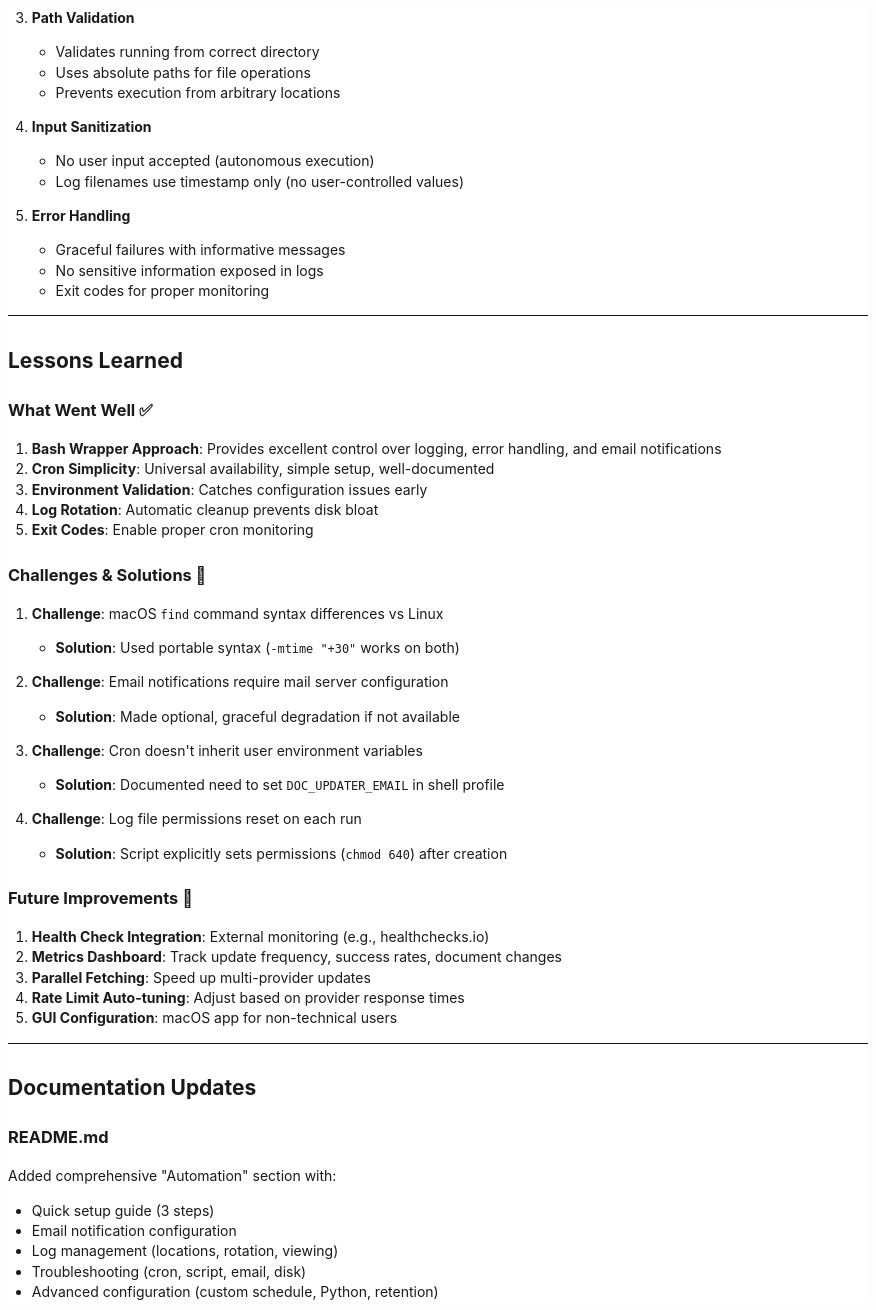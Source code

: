 3. **Path Validation**
   - Validates running from correct directory
   - Uses absolute paths for file operations
   - Prevents execution from arbitrary locations

4. **Input Sanitization**
   - No user input accepted (autonomous execution)
   - Log filenames use timestamp only (no user-controlled values)

5. **Error Handling**
   - Graceful failures with informative messages
   - No sensitive information exposed in logs
   - Exit codes for proper monitoring

---

## Lessons Learned

### What Went Well ✅

1. **Bash Wrapper Approach**: Provides excellent control over logging, error handling, and email notifications
2. **Cron Simplicity**: Universal availability, simple setup, well-documented
3. **Environment Validation**: Catches configuration issues early
4. **Log Rotation**: Automatic cleanup prevents disk bloat
5. **Exit Codes**: Enable proper cron monitoring

### Challenges & Solutions 🔧

1. **Challenge**: macOS `find` command syntax differences vs Linux
   - **Solution**: Used portable syntax (`-mtime "+30"` works on both)

2. **Challenge**: Email notifications require mail server configuration
   - **Solution**: Made optional, graceful degradation if not available

3. **Challenge**: Cron doesn't inherit user environment variables
   - **Solution**: Documented need to set `DOC_UPDATER_EMAIL` in shell profile

4. **Challenge**: Log file permissions reset on each run
   - **Solution**: Script explicitly sets permissions (`chmod 640`) after creation

### Future Improvements 🚀

1. **Health Check Integration**: External monitoring (e.g., healthchecks.io)
2. **Metrics Dashboard**: Track update frequency, success rates, document changes
3. **Parallel Fetching**: Speed up multi-provider updates
4. **Rate Limit Auto-tuning**: Adjust based on provider response times
5. **GUI Configuration**: macOS app for non-technical users

---

## Documentation Updates

### README.md
Added comprehensive "Automation" section with:
- Quick setup guide (3 steps)
- Email notification configuration
- Log management (locations, rotation, viewing)
- Troubleshooting (cron, script, email, disk)
- Advanced configuration (custom schedule, Python, retention)
